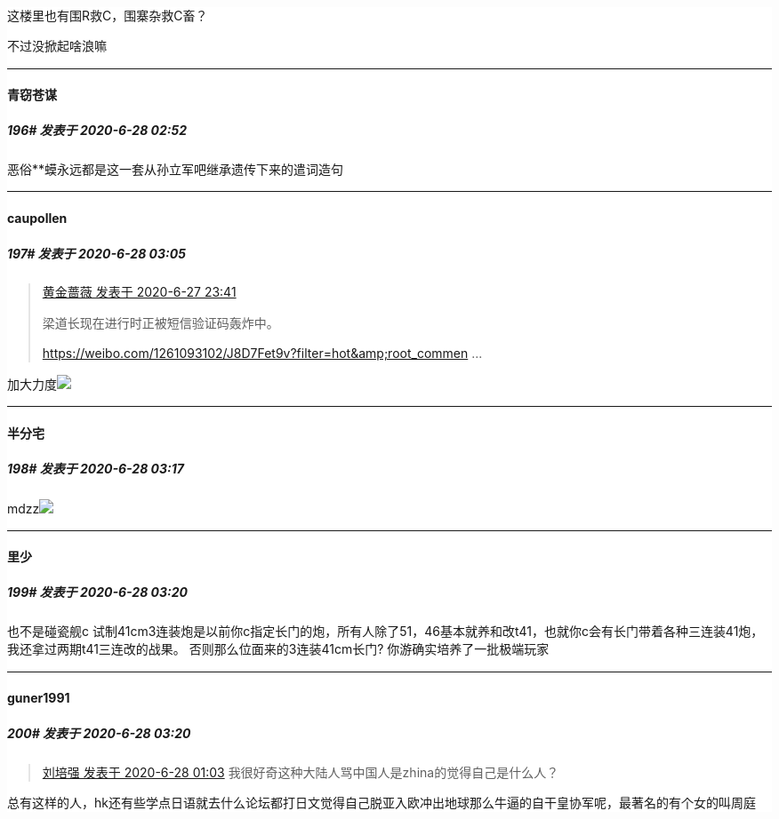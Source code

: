 
这楼里也有围R救C，围寨杂救C畜？


不过没掀起啥浪嘛


-----

####  青窃苍谋  
##### 196#       发表于 2020-6-28 02:52


恶俗**蟆永远都是这一套从孙立军吧继承遗传下来的遣词造句


-----

####  caupollen  
##### 197#       发表于 2020-6-28 03:05


<blockquote><a href="httphttps://bbs.saraba1st.com/2b/forum.php?mod=redirect&amp;goto=findpost&amp;pid=47978153&amp;ptid=1944431" target="_blank">黄金蔷薇 发表于 2020-6-27 23:41</a>

梁道长现在进行时正被短信验证码轰炸中。

https://weibo.com/1261093102/J8D7Fet9v?filter=hot&amp;root_commen ...</blockquote>
加大力度<img src="https://static.saraba1st.com/image/smiley/face2017/066.png" referrerpolicy="no-referrer">


-----

####  半分宅  
##### 198#       发表于 2020-6-28 03:17


mdzz<img src="https://static.saraba1st.com/image/smiley/face2017/166.png" referrerpolicy="no-referrer">


-----

####  里少  
##### 199#       发表于 2020-6-28 03:20


也不是碰瓷舰c
试制41cm3连装炮是以前你c指定长门的炮，所有人除了51，46基本就养和改t41，也就你c会有长门带着各种三连装41炮，我还拿过两期t41三连改的战果。
否则那么位面来的3连装41cm长门?
你游确实培养了一批极端玩家


-----

####  guner1991  
##### 200#       发表于 2020-6-28 03:20


<blockquote><a href="httphttps://bbs.saraba1st.com/2b/forum.php?mod=redirect&amp;goto=findpost&amp;pid=47978980&amp;ptid=1944431" target="_blank">刘培强 发表于 2020-6-28 01:03</a>
我很好奇这种大陆人骂中国人是zhina的觉得自己是什么人？</blockquote>
总有这样的人，hk还有些学点日语就去什么论坛都打日文觉得自己脱亚入欧冲出地球那么牛逼的自干皇协军呢，最著名的有个女的叫周庭
